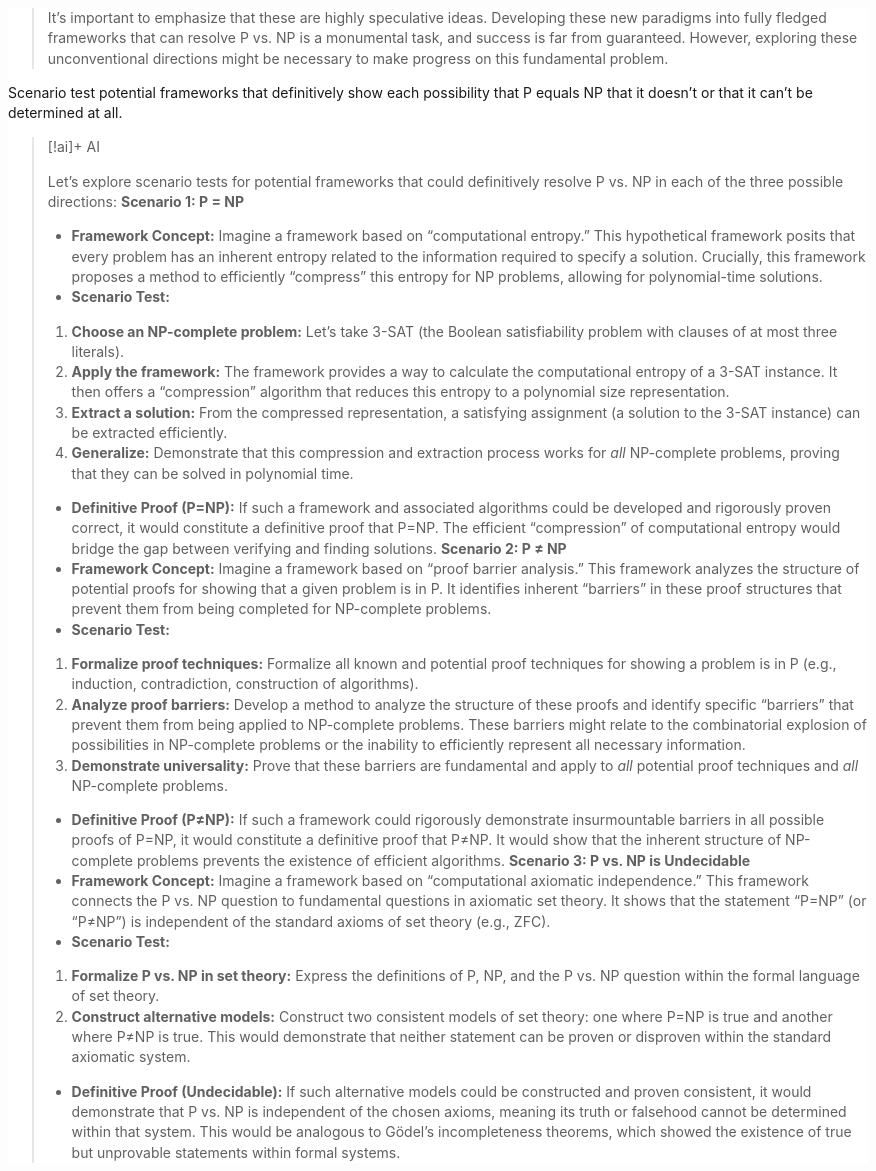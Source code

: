 > It’s important to emphasize that these are highly speculative ideas. Developing these new paradigms into fully fledged frameworks that can resolve P vs. NP is a monumental task, and success is far from guaranteed. However, exploring these unconventional directions might be necessary to make progress on this fundamental problem.

Scenario test potential frameworks that definitively show each possibility that P equals NP that it doesn’t or that it can’t be determined at all.

> [!ai]+ AI
>
> Let’s explore scenario tests for potential frameworks that could definitively resolve P vs. NP in each of the three possible directions:
> **Scenario 1: P = NP**
> - **Framework Concept:** Imagine a framework based on “computational entropy.” This hypothetical framework posits that every problem has an inherent entropy related to the information required to specify a solution. Crucially, this framework proposes a method to efficiently “compress” this entropy for NP problems, allowing for polynomial-time solutions.
> - **Scenario Test:**
> 1. **Choose an NP-complete problem:** Let’s take 3-SAT (the Boolean satisfiability problem with clauses of at most three literals).
> 2. **Apply the framework:** The framework provides a way to calculate the computational entropy of a 3-SAT instance. It then offers a “compression” algorithm that reduces this entropy to a polynomial size representation.
> 3. **Extract a solution:** From the compressed representation, a satisfying assignment (a solution to the 3-SAT instance) can be extracted efficiently.
> 4. **Generalize:** Demonstrate that this compression and extraction process works for *all* NP-complete problems, proving that they can be solved in polynomial time.
> - **Definitive Proof (P=NP):** If such a framework and associated algorithms could be developed and rigorously proven correct, it would constitute a definitive proof that P=NP. The efficient “compression” of computational entropy would bridge the gap between verifying and finding solutions.
> **Scenario 2: P ≠ NP**
> - **Framework Concept:** Imagine a framework based on “proof barrier analysis.” This framework analyzes the structure of potential proofs for showing that a given problem is in P. It identifies inherent “barriers” in these proof structures that prevent them from being completed for NP-complete problems.
> - **Scenario Test:**
> 1. **Formalize proof techniques:** Formalize all known and potential proof techniques for showing a problem is in P (e.g., induction, contradiction, construction of algorithms).
> 2. **Analyze proof barriers:** Develop a method to analyze the structure of these proofs and identify specific “barriers” that prevent them from being applied to NP-complete problems. These barriers might relate to the combinatorial explosion of possibilities in NP-complete problems or the inability to efficiently represent all necessary information.
> 3. **Demonstrate universality:** Prove that these barriers are fundamental and apply to *all* potential proof techniques and *all* NP-complete problems.
> - **Definitive Proof (P≠NP):** If such a framework could rigorously demonstrate insurmountable barriers in all possible proofs of P=NP, it would constitute a definitive proof that P≠NP. It would show that the inherent structure of NP-complete problems prevents the existence of efficient algorithms.
> **Scenario 3: P vs. NP is Undecidable**
> - **Framework Concept:** Imagine a framework based on “computational axiomatic independence.” This framework connects the P vs. NP question to fundamental questions in axiomatic set theory. It shows that the statement “P=NP” (or “P≠NP”) is independent of the standard axioms of set theory (e.g., ZFC).
> - **Scenario Test:**
> 1. **Formalize P vs. NP in set theory:** Express the definitions of P, NP, and the P vs. NP question within the formal language of set theory.
> 2. **Construct alternative models:** Construct two consistent models of set theory: one where P=NP is true and another where P≠NP is true. This would demonstrate that neither statement can be proven or disproven within the standard axiomatic system.
> - **Definitive Proof (Undecidable):** If such alternative models could be constructed and proven consistent, it would demonstrate that P vs. NP is independent of the chosen axioms, meaning its truth or falsehood cannot be determined within that system. This would be analogous to Gödel’s incompleteness theorems, which showed the existence of true but unprovable statements within formal systems.